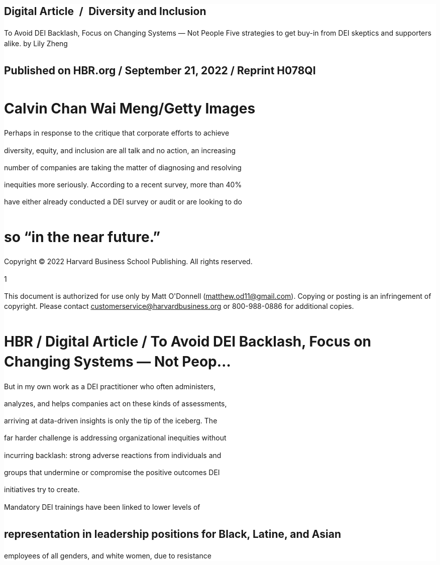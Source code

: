 ## Digital Article / Diversity and Inclusion

To Avoid DEI Backlash, Focus on Changing Systems — Not People Five strategies to get buy-in from DEI skeptics and supporters alike. by Lily Zheng

## Published on HBR.org / September 21, 2022 / Reprint H078QI

# Calvin Chan Wai Meng/Getty Images

Perhaps in response to the critique that corporate eﬀorts to achieve

diversity, equity, and inclusion are all talk and no action, an increasing

number of companies are taking the matter of diagnosing and resolving

inequities more seriously. According to a recent survey, more than 40%

have either already conducted a DEI survey or audit or are looking to do

# so “in the near future.”

Copyright © 2022 Harvard Business School Publishing. All rights reserved.

1

This document is authorized for use only by Matt O'Donnell (matthew.od11@gmail.com). Copying or posting is an infringement of copyright. Please contact customerservice@harvardbusiness.org or 800-988-0886 for additional copies.

# HBR / Digital Article / To Avoid DEI Backlash, Focus on Changing Systems — Not Peop…

But in my own work as a DEI practitioner who often administers,

analyzes, and helps companies act on these kinds of assessments,

arriving at data-driven insights is only the tip of the iceberg. The

far harder challenge is addressing organizational inequities without

incurring backlash: strong adverse reactions from individuals and

groups that undermine or compromise the positive outcomes DEI

initiatives try to create.

Mandatory DEI trainings have been linked to lower levels of

## representation in leadership positions for Black, Latine, and Asian

employees of all genders, and white women, due to resistance
